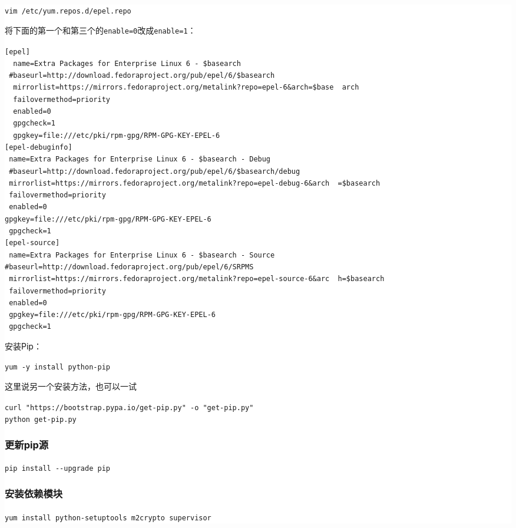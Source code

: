 ```shell
vim /etc/yum.repos.d/epel.repo
```

将下面的第一个和第三个的`enable=0`改成`enable=1`：

```
[epel]
  name=Extra Packages for Enterprise Linux 6 - $basearch
 #baseurl=http://download.fedoraproject.org/pub/epel/6/$basearch
  mirrorlist=https://mirrors.fedoraproject.org/metalink?repo=epel-6&arch=$base  arch
  failovermethod=priority
  enabled=0
  gpgcheck=1
  gpgkey=file:///etc/pki/rpm-gpg/RPM-GPG-KEY-EPEL-6
[epel-debuginfo]
 name=Extra Packages for Enterprise Linux 6 - $basearch - Debug
 #baseurl=http://download.fedoraproject.org/pub/epel/6/$basearch/debug
 mirrorlist=https://mirrors.fedoraproject.org/metalink?repo=epel-debug-6&arch  =$basearch
 failovermethod=priority
 enabled=0
gpgkey=file:///etc/pki/rpm-gpg/RPM-GPG-KEY-EPEL-6
 gpgcheck=1
[epel-source]
 name=Extra Packages for Enterprise Linux 6 - $basearch - Source
#baseurl=http://download.fedoraproject.org/pub/epel/6/SRPMS
 mirrorlist=https://mirrors.fedoraproject.org/metalink?repo=epel-source-6&arc  h=$basearch
 failovermethod=priority
 enabled=0
 gpgkey=file:///etc/pki/rpm-gpg/RPM-GPG-KEY-EPEL-6
 gpgcheck=1
```

安装Pip：

```shell
yum -y install python-pip
```

这里说另一个安装方法，也可以一试

```shell
curl "https://bootstrap.pypa.io/get-pip.py" -o "get-pip.py"
python get-pip.py
```

### 更新pip源

```shell
pip install --upgrade pip
```

### 安装依赖模块

```shell
yum install python-setuptools m2crypto supervisor
```
